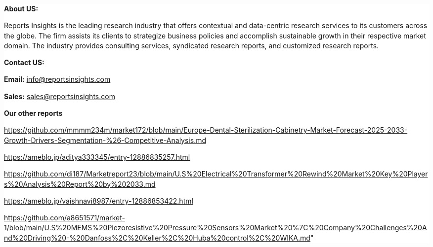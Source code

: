 <strong><strong>About US</strong>:</strong>

Reports Insights is the leading research industry that offers contextual and data-centric research services to its customers across the globe. The firm assists its clients to strategize business policies and accomplish sustainable growth in their respective market domain. The industry provides consulting services, syndicated research reports, and customized research reports.

<strong>Contact US:</strong>

<p class=""""><b>Email:</b> <a href=mailto:info@reportsinsights.com>info@reportsinsights.com</a></p>
<p class=""""><b>Sales:</b> <a href=mailto:sales@reportsinsights.com>sales@reportsinsights.com</a></p>

<strong>Our other reports</strong>

<a href=https://github.com/mmmm234m/market172/blob/main/Europe-Dental-Sterilization-Cabinetry-Market-Forecast-2025-2033-Growth-Drivers-Segmentation-%26-Competitive-Analysis.md>https://github.com/mmmm234m/market172/blob/main/Europe-Dental-Sterilization-Cabinetry-Market-Forecast-2025-2033-Growth-Drivers-Segmentation-%26-Competitive-Analysis.md</a>

<a href=https://ameblo.jp/aditya333345/entry-12886835257.html>https://ameblo.jp/aditya333345/entry-12886835257.html</a>

<a href=https://github.com/di187/Marketreport23/blob/main/U.S%20Electrical%20Transformer%20Rewind%20Market%20Key%20Players%20Analysis%20Report%20by%202033.md>https://github.com/di187/Marketreport23/blob/main/U.S%20Electrical%20Transformer%20Rewind%20Market%20Key%20Players%20Analysis%20Report%20by%202033.md</a>

<a href=https://ameblo.jp/vaishnavi8987/entry-12886853422.html>https://ameblo.jp/vaishnavi8987/entry-12886853422.html</a>

<a href=https://github.com/a8651571/market-1/blob/main/U.S%20MEMS%20Piezoresistive%20Pressure%20Sensors%20Market%20%7C%20Company%20Challenges%20And%20Driving%20-%20Danfoss%2C%20Keller%2C%20Huba%20control%2C%20WIKA.md>https://github.com/a8651571/market-1/blob/main/U.S%20MEMS%20Piezoresistive%20Pressure%20Sensors%20Market%20%7C%20Company%20Challenges%20And%20Driving%20-%20Danfoss%2C%20Keller%2C%20Huba%20control%2C%20WIKA.md</a>"
